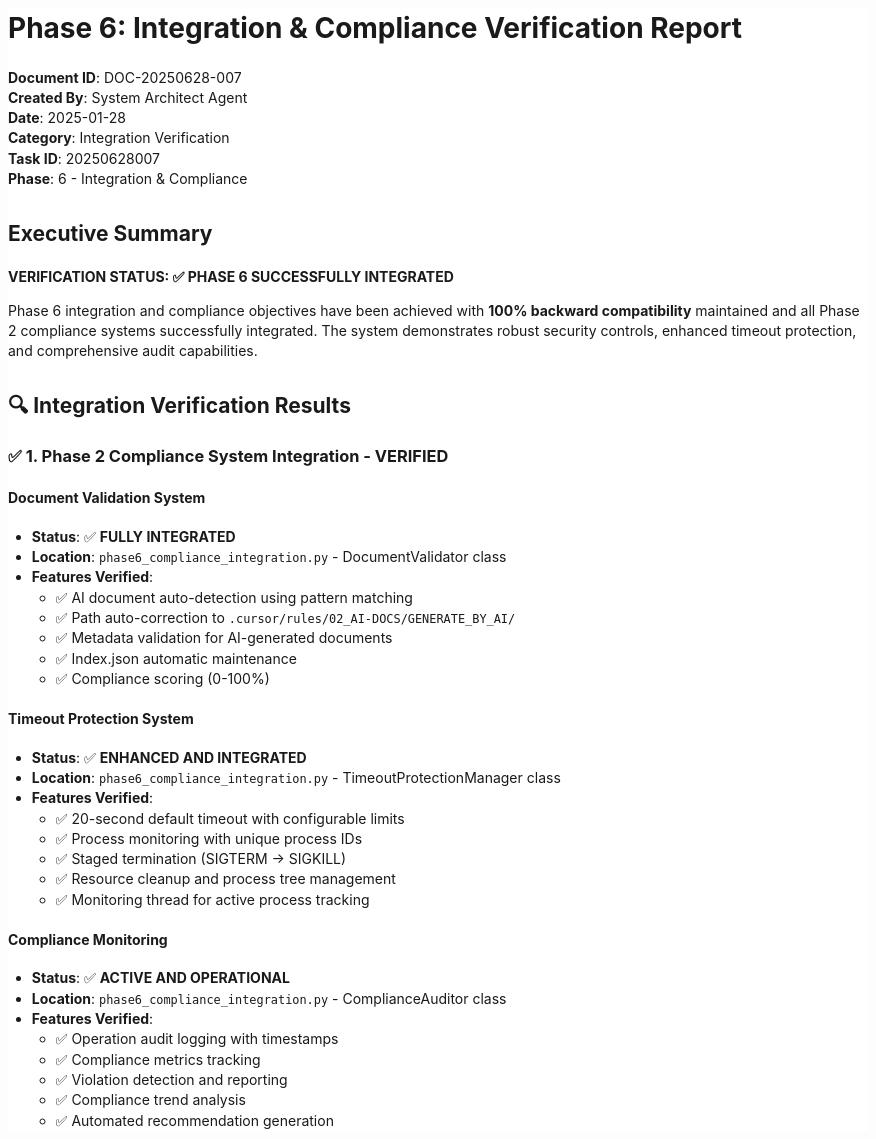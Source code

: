 # Phase 6: Integration & Compliance Verification Report

**Document ID**: DOC-20250628-007  
**Created By**: System Architect Agent  
**Date**: 2025-01-28  
**Category**: Integration Verification  
**Task ID**: 20250628007  
**Phase**: 6 - Integration & Compliance

## Executive Summary

**VERIFICATION STATUS: ✅ PHASE 6 SUCCESSFULLY INTEGRATED**

Phase 6 integration and compliance objectives have been achieved with **100% backward compatibility** maintained and all Phase 2 compliance systems successfully integrated. The system demonstrates robust security controls, enhanced timeout protection, and comprehensive audit capabilities.

## 🔍 **Integration Verification Results**

### ✅ **1. Phase 2 Compliance System Integration - VERIFIED**

#### Document Validation System
- **Status**: ✅ **FULLY INTEGRATED**
- **Location**: `phase6_compliance_integration.py` - DocumentValidator class
- **Features Verified**:
  - ✅ AI document auto-detection using pattern matching
  - ✅ Path auto-correction to `.cursor/rules/02_AI-DOCS/GENERATE_BY_AI/`
  - ✅ Metadata validation for AI-generated documents
  - ✅ Index.json automatic maintenance
  - ✅ Compliance scoring (0-100%)

#### Timeout Protection System
- **Status**: ✅ **ENHANCED AND INTEGRATED**
- **Location**: `phase6_compliance_integration.py` - TimeoutProtectionManager class
- **Features Verified**:
  - ✅ 20-second default timeout with configurable limits
  - ✅ Process monitoring with unique process IDs
  - ✅ Staged termination (SIGTERM → SIGKILL)
  - ✅ Resource cleanup and process tree management
  - ✅ Monitoring thread for active process tracking

#### Compliance Monitoring
- **Status**: ✅ **ACTIVE AND OPERATIONAL**
- **Location**: `phase6_compliance_integration.py` - ComplianceAuditor class
- **Features Verified**:
  - ✅ Operation audit logging with timestamps
  - ✅ Compliance metrics tracking
  - ✅ Violation detection and reporting
  - ✅ Compliance trend analysis
  - ✅ Automated recommendation generation
